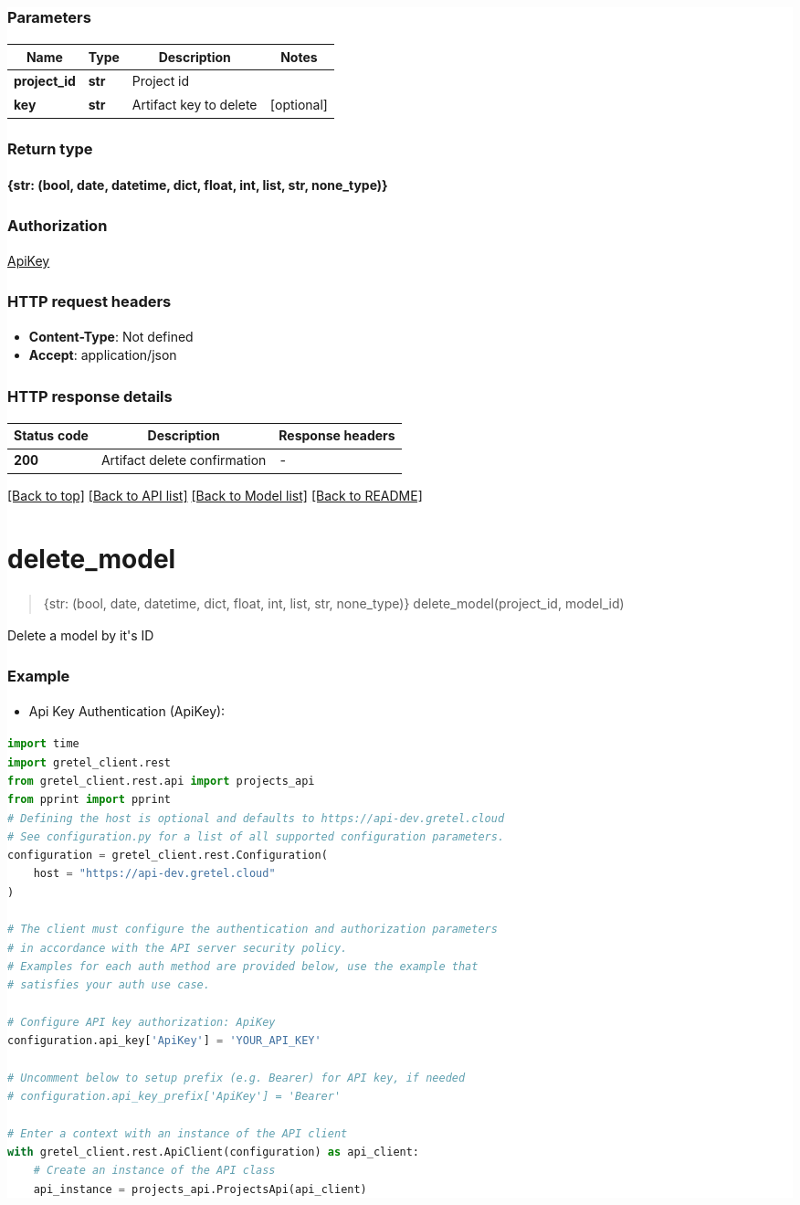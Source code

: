
### Parameters

Name | Type | Description  | Notes
------------- | ------------- | ------------- | -------------
 **project_id** | **str**| Project id |
 **key** | **str**| Artifact key to delete | [optional]

### Return type

**{str: (bool, date, datetime, dict, float, int, list, str, none_type)}**

### Authorization

[ApiKey](../README.md#ApiKey)

### HTTP request headers

 - **Content-Type**: Not defined
 - **Accept**: application/json


### HTTP response details
| Status code | Description | Response headers |
|-------------|-------------|------------------|
**200** | Artifact delete confirmation |  -  |

[[Back to top]](#) [[Back to API list]](../README.md#documentation-for-api-endpoints) [[Back to Model list]](../README.md#documentation-for-models) [[Back to README]](../README.md)

# **delete_model**
> {str: (bool, date, datetime, dict, float, int, list, str, none_type)} delete_model(project_id, model_id)

Delete a model by it's ID

### Example

* Api Key Authentication (ApiKey):
```python
import time
import gretel_client.rest
from gretel_client.rest.api import projects_api
from pprint import pprint
# Defining the host is optional and defaults to https://api-dev.gretel.cloud
# See configuration.py for a list of all supported configuration parameters.
configuration = gretel_client.rest.Configuration(
    host = "https://api-dev.gretel.cloud"
)

# The client must configure the authentication and authorization parameters
# in accordance with the API server security policy.
# Examples for each auth method are provided below, use the example that
# satisfies your auth use case.

# Configure API key authorization: ApiKey
configuration.api_key['ApiKey'] = 'YOUR_API_KEY'

# Uncomment below to setup prefix (e.g. Bearer) for API key, if needed
# configuration.api_key_prefix['ApiKey'] = 'Bearer'

# Enter a context with an instance of the API client
with gretel_client.rest.ApiClient(configuration) as api_client:
    # Create an instance of the API class
    api_instance = projects_api.ProjectsApi(api_client)
```